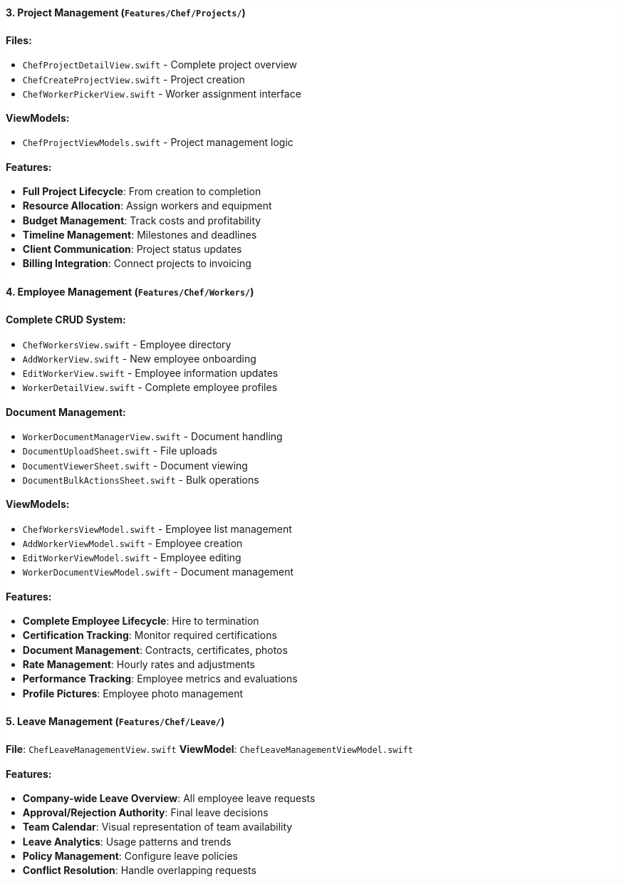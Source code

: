 #### **3. Project Management** (`Features/Chef/Projects/`)

**Files:**
- `ChefProjectDetailView.swift` - Complete project overview
- `ChefCreateProjectView.swift` - Project creation
- `ChefWorkerPickerView.swift` - Worker assignment interface

**ViewModels:**
- `ChefProjectViewModels.swift` - Project management logic

**Features:**
- **Full Project Lifecycle**: From creation to completion
- **Resource Allocation**: Assign workers and equipment
- **Budget Management**: Track costs and profitability
- **Timeline Management**: Milestones and deadlines
- **Client Communication**: Project status updates
- **Billing Integration**: Connect projects to invoicing

#### **4. Employee Management** (`Features/Chef/Workers/`)

**Complete CRUD System:**
- `ChefWorkersView.swift` - Employee directory
- `AddWorkerView.swift` - New employee onboarding
- `EditWorkerView.swift` - Employee information updates
- `WorkerDetailView.swift` - Complete employee profiles

**Document Management:**
- `WorkerDocumentManagerView.swift` - Document handling
- `DocumentUploadSheet.swift` - File uploads
- `DocumentViewerSheet.swift` - Document viewing
- `DocumentBulkActionsSheet.swift` - Bulk operations

**ViewModels:**
- `ChefWorkersViewModel.swift` - Employee list management
- `AddWorkerViewModel.swift` - Employee creation
- `EditWorkerViewModel.swift` - Employee editing
- `WorkerDocumentViewModel.swift` - Document management

**Features:**
- **Complete Employee Lifecycle**: Hire to termination
- **Certification Tracking**: Monitor required certifications
- **Document Management**: Contracts, certificates, photos
- **Rate Management**: Hourly rates and adjustments
- **Performance Tracking**: Employee metrics and evaluations
- **Profile Pictures**: Employee photo management

#### **5. Leave Management** (`Features/Chef/Leave/`)

**File**: `ChefLeaveManagementView.swift`
**ViewModel**: `ChefLeaveManagementViewModel.swift`

**Features:**
- **Company-wide Leave Overview**: All employee leave requests
- **Approval/Rejection Authority**: Final leave decisions
- **Team Calendar**: Visual representation of team availability
- **Leave Analytics**: Usage patterns and trends
- **Policy Management**: Configure leave policies
- **Conflict Resolution**: Handle overlapping requests
